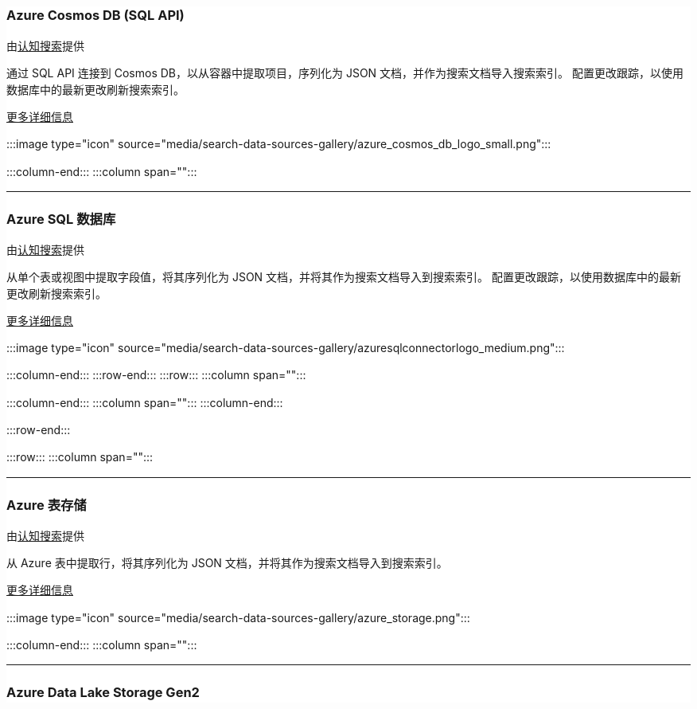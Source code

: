 ### <a name="azure-cosmos-db-sql-api"></a>Azure Cosmos DB (SQL API)

由[认知搜索](search-what-is-azure-search.md)提供

通过 SQL API 连接到 Cosmos DB，以从容器中提取项目，序列化为 JSON 文档，并作为搜索文档导入搜索索引。 配置更改跟踪，以使用数据库中的最新更改刷新搜索索引。

[更多详细信息](search-howto-index-cosmosdb.md)

:::image type="icon" source="media/search-data-sources-gallery/azure_cosmos_db_logo_small.png":::

:::column-end:::
:::column span="":::

---

### <a name="azure-sql-database"></a>Azure SQL 数据库

由[认知搜索](search-what-is-azure-search.md)提供

从单个表或视图中提取字段值，将其序列化为 JSON 文档，并将其作为搜索文档导入到搜索索引。 配置更改跟踪，以使用数据库中的最新更改刷新搜索索引。

[更多详细信息](search-howto-connecting-azure-sql-database-to-azure-search-using-indexers.md)

:::image type="icon" source="media/search-data-sources-gallery/azuresqlconnectorlogo_medium.png":::

:::column-end:::
:::row-end:::
:::row:::
:::column span="":::

   :::column-end:::
   :::column span="":::
   :::column-end:::

:::row-end:::

:::row:::
:::column span="":::

---

### <a name="azure-table-storage"></a>Azure 表存储

由[认知搜索](search-what-is-azure-search.md)提供

从 Azure 表中提取行，将其序列化为 JSON 文档，并将其作为搜索文档导入到搜索索引。 

[更多详细信息](search-howto-indexing-azure-tables.md)

:::image type="icon" source="media/search-data-sources-gallery/azure_storage.png":::

:::column-end:::
:::column span="":::

---

### <a name="azure-data-lake-storage-gen2"></a>Azure Data Lake Storage Gen2
